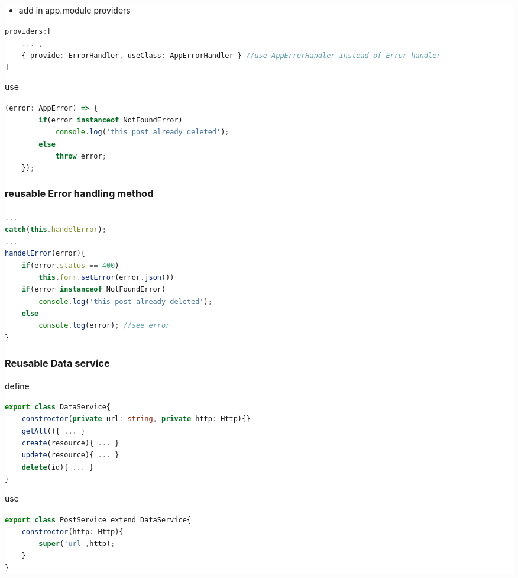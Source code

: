 * add in app.module providers

```ts
providers:[
    ... ,
    { provide: ErrorHandler, useClass: AppErrorHandler } //use AppErrorHandler instead of Error handler
]
```

use

```ts
(error: AppError) => {
        if(error instanceof NotFoundError)
            console.log('this post already deleted');
        else
            throw error;
    });
```

### reusable Error handling method

```ts
...
catch(this.handelError);
...
handelError(error){
    if(error.status == 400)
        this.form.setError(error.json())
    if(error instanceof NotFoundError)
        console.log('this post already deleted');
    else
        console.log(error); //see error
}
```

### Reusable Data service

define

```ts
export class DataService{
    constroctor(private url: string, private http: Http){}
    getAll(){ ... }
    create(resource){ ... }
    updete(resource){ ... }
    delete(id){ ... }
}
```

use

```ts
export class PostService extend DataService{
    constroctor(http: Http){
        super('url',http);
    }
}
```
